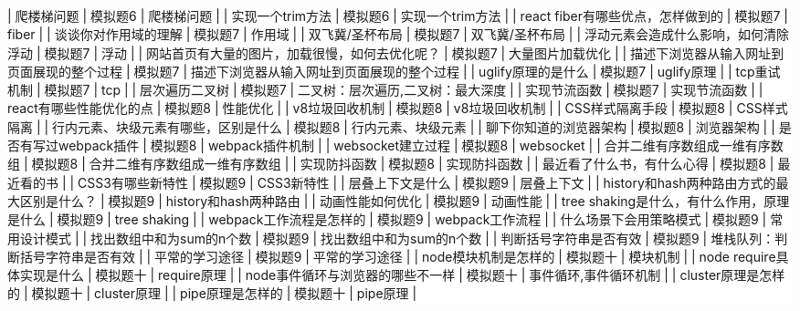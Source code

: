 | 爬楼梯问题                                     | 模拟题6  | 爬楼梯问题                                 |
| 实现一个trim方法                               | 模拟题6  | 实现一个trim方法                           |
| react fiber有哪些优点，怎样做到的              | 模拟题7  | fiber                                      |
| 谈谈你对作用域的理解                           | 模拟题7  | 作用域                                     |
| 双飞冀/圣杯布局                                | 模拟题7  | 双飞冀/圣杯布局                            |
| 浮动元素会造成什么影响，如何清除浮动           | 模拟题7  | 浮动                                       |
| 网站首页有大量的图片，加载很慢，如何去优化呢？ | 模拟题7  | 大量图片加载优化                           |
| 描述下浏览器从输入网址到页面展现的整个过程     | 模拟题7  | 描述下浏览器从输入网址到页面展现的整个过程 |
| uglify原理的是什么                             | 模拟题7  | uglify原理                                 |
| tcp重试机制                                    | 模拟题7  | tcp                                        |
| 层次遍历二叉树                                 | 模拟题7  | 二叉树：层次遍历,二叉树：最大深度          |
| 实现节流函数                                   | 模拟题7  | 实现节流函数                               |
| react有哪些性能优化的点                        | 模拟题8  | 性能优化                                   |
| v8垃圾回收机制                                 | 模拟题8  | v8垃圾回收机制                             |
| CSS样式隔离手段                                | 模拟题8  | CSS样式隔离                                |
| 行内元素、块级元素有哪些，区别是什么           | 模拟题8  | 行内元素、块级元素                         |
| 聊下你知道的浏览器架构                         | 模拟题8  | 浏览器架构                                 |
| 是否有写过webpack插件                          | 模拟题8  | webpack插件机制                            |
| websocket建立过程                              | 模拟题8  | websocket                                  |
| 合并二维有序数组成一维有序数组                 | 模拟题8  | 合并二维有序数组成一维有序数组             |
| 实现防抖函数                                   | 模拟题8  | 实现防抖函数                               |
| 最近看了什么书，有什么心得                     | 模拟题8  | 最近看的书                                 |
| CSS3有哪些新特性                               | 模拟题9  | CSS3新特性                                 |
| 层叠上下文是什么                               | 模拟题9  | 层叠上下文                                 |
| history和hash两种路由方式的最大区别是什么？    | 模拟题9  | history和hash两种路由                      |
| 动画性能如何优化                               | 模拟题9  | 动画性能                                   |
| tree shaking是什么，有什么作用，原理是什么     | 模拟题9  | tree shaking                               |
| webpack工作流程是怎样的                        | 模拟题9  | webpack工作流程                            |
| 什么场景下会用策略模式                         | 模拟题9  | 常用设计模式                               |
| 找出数组中和为sum的n个数                       | 模拟题9  | 找出数组中和为sum的n个数                   |
| 判断括号字符串是否有效                         | 模拟题9  | 堆栈队列：判断括号字符串是否有效           |
| 平常的学习途径                                 | 模拟题9  | 平常的学习途径                             |
| node模块机制是怎样的                           | 模拟题十 | 模块机制                                   |
| node require具体实现是什么                     | 模拟题十 | require原理                                |
| node事件循环与浏览器的哪些不一样               | 模拟题十 | 事件循环,事件循环机制                      |
| cluster原理是怎样的                            | 模拟题十 | cluster原理                                |
| pipe原理是怎样的                               | 模拟题十 | pipe原理                                   |